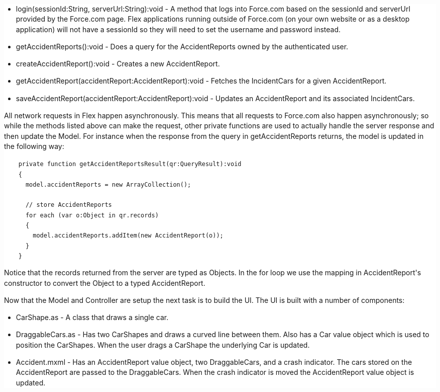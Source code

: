 
  * login(sessionId:String, serverUrl:String):void  -  A method that logs into Force.com based on the sessionId and serverUrl provided by the Force.com page.  Flex applications running outside of Force.com (on your own website or as a desktop application) will not have a sessionId so they will need to set the username and password instead.


  * getAccidentReports():void  -  Does a query for the AccidentReports owned by the authenticated user.


  * createAccidentReport():void  -  Creates a new AccidentReport.


  * getAccidentReport(accidentReport:AccidentReport):void  -  Fetches the IncidentCars for a given AccidentReport.


  * saveAccidentReport(accidentReport:AccidentReport):void  -  Updates an AccidentReport and its associated IncidentCars.



All network requests in Flex happen asynchronously.  This means that all requests to Force.com also happen asynchronously; so while the methods listed above can make the request, other private functions are used to actually handle the server response and then update the Model.  For instance when the response from the query in getAccidentReports returns, the model is updated in the following way:

    
    
        private function getAccidentReportsResult(qr:QueryResult):void
        {
          model.accidentReports = new ArrayCollection();
    
          // store AccidentReports
          for each (var o:Object in qr.records)
          {
            model.accidentReports.addItem(new AccidentReport(o));
          }
        }
    



Notice that the records returned from the server are typed as Objects.  In the for loop we use the mapping in AccidentReport's constructor to convert the Object to a typed AccidentReport.

Now that the Model and Controller are setup the next task is to build the UI.  The UI is built with a number of components:




  * CarShape.as  -  A class that draws a single car.


  * DraggableCars.as  -  Has two CarShapes and draws a curved line between them.  Also has a Car value object which is used to position the CarShapes.  When the user drags a CarShape the underlying Car is updated.


  * Accident.mxml  -  Has an AccidentReport value object, two DraggableCars, and a crash indicator.  The cars stored on the AccidentReport are passed to the DraggableCars.  When the crash indicator is moved the AccidentReport value object is updated.
